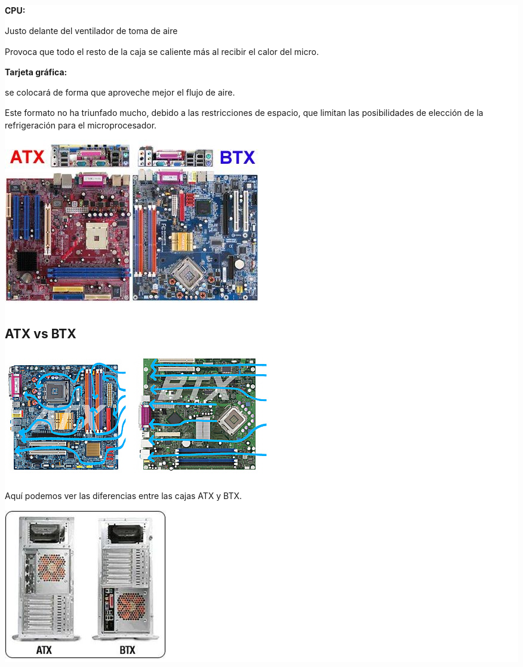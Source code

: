 __CPU:__

Justo delante del ventilador de toma de aire

Provoca que todo el resto de la caja se caliente más al recibir el calor del micro\.

__Tarjeta gráfica:__

se colocará de forma que aproveche mejor el flujo de aire\.

Este formato no ha triunfado mucho, debido a las restricciones de espacio, que limitan las posibilidades de elección de la refrigeración para el microprocesador\.

![](img/U21_-_El_factor_de_forma18.png)

## ATX vs BTX

![](img/U21_-_El_factor_de_forma19.png)

Aquí podemos ver las diferencias entre las cajas ATX y BTX.

![](img/U21_-_El_factor_de_forma20.png)
